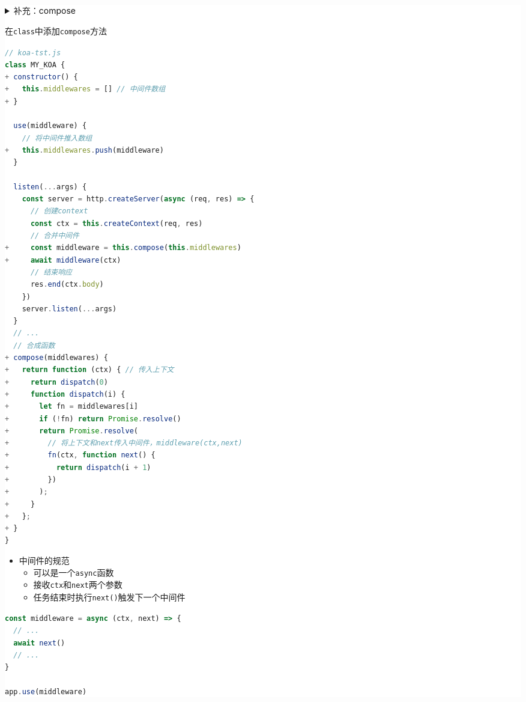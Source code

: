 <details><summary>补充：compose</summary></details>

在`class`中添加`compose`方法
```js
// koa-tst.js
class MY_KOA {
+ constructor() {
+   this.middlewares = [] // 中间件数组
+ }

  use(middleware) {
    // 将中间件推入数组
+   this.middlewares.push(middleware)
  }

  listen(...args) {
    const server = http.createServer(async (req, res) => {
      // 创建context
      const ctx = this.createContext(req, res)
      // 合并中间件
+     const middleware = this.compose(this.middlewares)
+     await middleware(ctx)
      // 结束响应
      res.end(ctx.body)
    })
    server.listen(...args)
  }
  // ...
  // 合成函数
+ compose(middlewares) {
+   return function (ctx) { // 传⼊上下⽂
+     return dispatch(0)
+     function dispatch(i) {
+       let fn = middlewares[i]
+       if (!fn) return Promise.resolve()
+       return Promise.resolve(
+         // 将上下文和next传⼊中间件，middleware(ctx,next)
+         fn(ctx, function next() {
+           return dispatch(i + 1)
+         })
+       );
+     }
+   };
+ }
}
```

- 中间件的规范
  - 可以是一个`async`函数
  - 接收`ctx`和`next`两个参数
  - 任务结束时执行`next()`触发下一个中间件
```js
const middleware = async (ctx, next) => {
  // ...
  await next()
  // ...
}

app.use(middleware)
```
